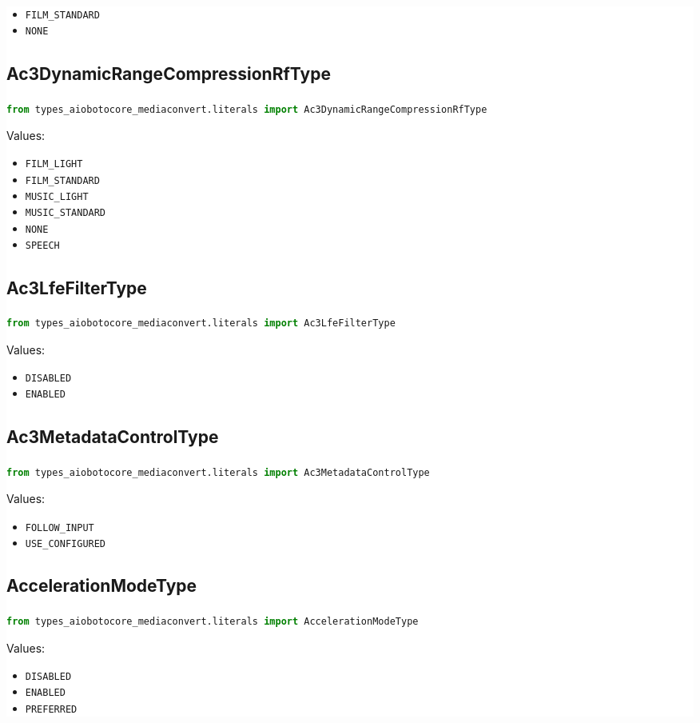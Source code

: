 - `FILM_STANDARD`
- `NONE`

<a id="ac3dynamicrangecompressionrftype"></a>

## Ac3DynamicRangeCompressionRfType

```python
from types_aiobotocore_mediaconvert.literals import Ac3DynamicRangeCompressionRfType
```

Values:

- `FILM_LIGHT`
- `FILM_STANDARD`
- `MUSIC_LIGHT`
- `MUSIC_STANDARD`
- `NONE`
- `SPEECH`

<a id="ac3lfefiltertype"></a>

## Ac3LfeFilterType

```python
from types_aiobotocore_mediaconvert.literals import Ac3LfeFilterType
```

Values:

- `DISABLED`
- `ENABLED`

<a id="ac3metadatacontroltype"></a>

## Ac3MetadataControlType

```python
from types_aiobotocore_mediaconvert.literals import Ac3MetadataControlType
```

Values:

- `FOLLOW_INPUT`
- `USE_CONFIGURED`

<a id="accelerationmodetype"></a>

## AccelerationModeType

```python
from types_aiobotocore_mediaconvert.literals import AccelerationModeType
```

Values:

- `DISABLED`
- `ENABLED`
- `PREFERRED`
